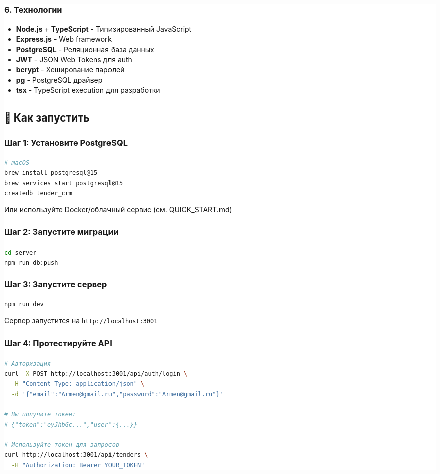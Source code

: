 ### 6. Технологии

- **Node.js** + **TypeScript** - Типизированный JavaScript
- **Express.js** - Web framework
- **PostgreSQL** - Реляционная база данных
- **JWT** - JSON Web Tokens для auth
- **bcrypt** - Хеширование паролей
- **pg** - PostgreSQL драйвер
- **tsx** - TypeScript execution для разработки

## 🚀 Как запустить

### Шаг 1: Установите PostgreSQL

```bash
# macOS
brew install postgresql@15
brew services start postgresql@15
createdb tender_crm
```

Или используйте Docker/облачный сервис (см. QUICK_START.md)

### Шаг 2: Запустите миграции

```bash
cd server
npm run db:push
```

### Шаг 3: Запустите сервер

```bash
npm run dev
```

Сервер запустится на `http://localhost:3001`

### Шаг 4: Протестируйте API

```bash
# Авторизация
curl -X POST http://localhost:3001/api/auth/login \
  -H "Content-Type: application/json" \
  -d '{"email":"Armen@gmail.ru","password":"Armen@gmail.ru"}'

# Вы получите токен:
# {"token":"eyJhbGc...","user":{...}}

# Используйте токен для запросов
curl http://localhost:3001/api/tenders \
  -H "Authorization: Bearer YOUR_TOKEN"
```
